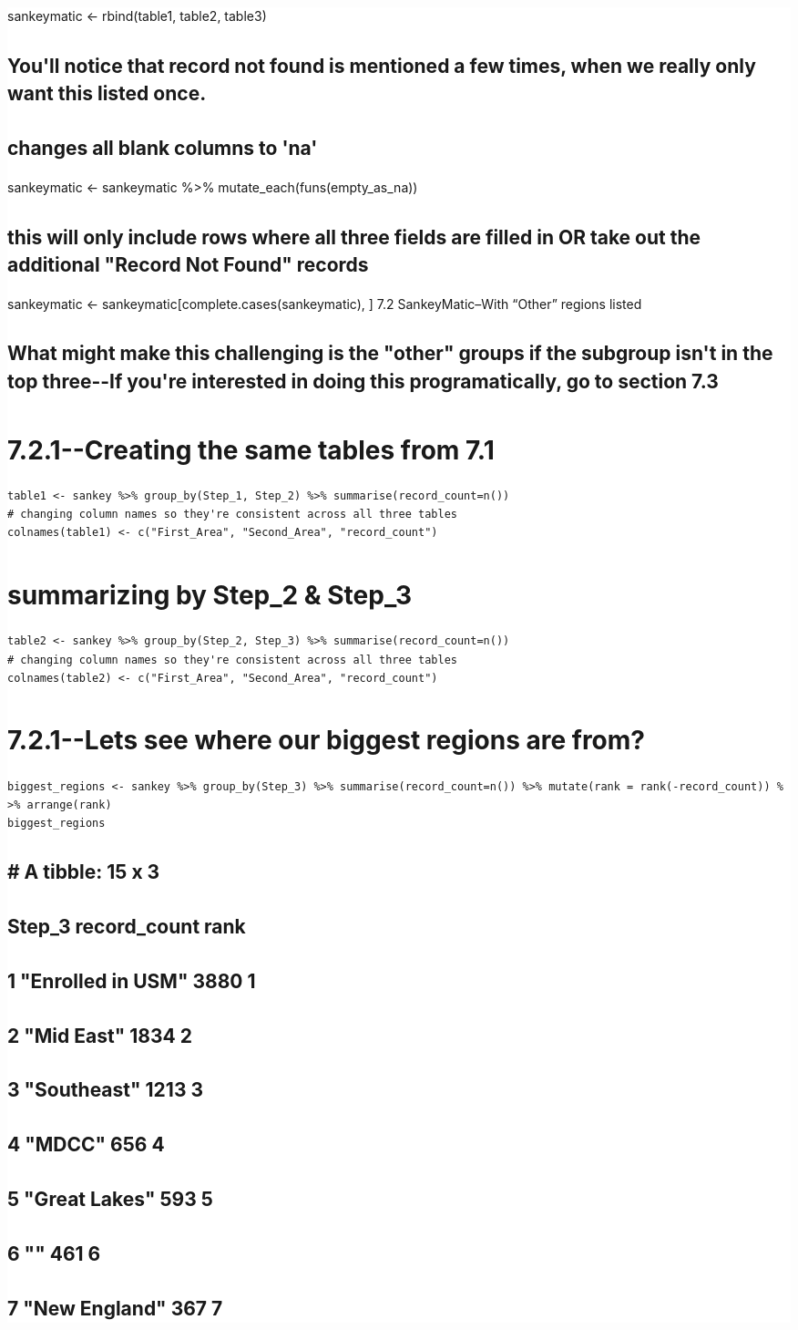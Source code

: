 sankeymatic <- rbind(table1, table2, table3)


## You'll notice that record not found is mentioned a few times, when we really only want this listed once. 
## changes all blank columns to 'na' 
sankeymatic <- sankeymatic %>% mutate_each(funs(empty_as_na))

## this will only include rows where all three fields are filled in OR take out the additional "Record Not Found" records
sankeymatic <- sankeymatic[complete.cases(sankeymatic), ] 
7.2 SankeyMatic–With “Other” regions listed
## What might make this challenging is the "other" groups if the subgroup isn't in the top three--If you're interested in doing this programatically, go to section 7.3

# 7.2.1--Creating the same tables from 7.1
    table1 <- sankey %>% group_by(Step_1, Step_2) %>% summarise(record_count=n())
    # changing column names so they're consistent across all three tables
    colnames(table1) <- c("First_Area", "Second_Area", "record_count")

# summarizing by Step_2 & Step_3
    table2 <- sankey %>% group_by(Step_2, Step_3) %>% summarise(record_count=n())
    # changing column names so they're consistent across all three tables
    colnames(table2) <- c("First_Area", "Second_Area", "record_count")
# 7.2.1--Lets see where our biggest regions are from? 
    biggest_regions <- sankey %>% group_by(Step_3) %>% summarise(record_count=n()) %>% mutate(rank = rank(-record_count)) %>% arrange(rank)
    biggest_regions
## # A tibble: 15 x 3
##    Step_3                record_count  rank
##    <chr>                        <int> <dbl>
##  1 "Enrolled in USM"             3880     1
##  2 "Mid East"                    1834     2
##  3 "Southeast"                   1213     3
##  4 "MDCC"                         656     4
##  5 "Great Lakes"                  593     5
##  6 ""                             461     6
##  7 "New England"                  367     7